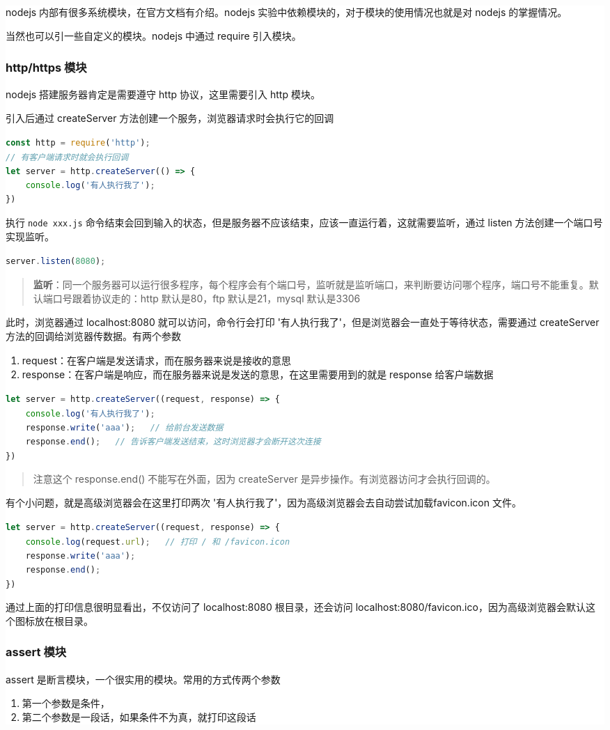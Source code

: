 nodejs 内部有很多系统模块，在官方文档有介绍。nodejs 实验中依赖模块的，对于模块的使用情况也就是对 nodejs 的掌握情况。

当然也可以引一些自定义的模块。nodejs 中通过 require 引入模块。

### http/https 模块

nodejs 搭建服务器肯定是需要遵守 http 协议，这里需要引入 http 模块。

引入后通过 createServer 方法创建一个服务，浏览器请求时会执行它的回调

```js
const http = require('http');
// 有客户端请求时就会执行回调
let server = http.createServer(() => {
	console.log('有人执行我了');
})
```

执行 `node xxx.js` 命令结束会回到输入的状态，但是服务器不应该结束，应该一直运行着，这就需要监听，通过 listen 方法创建一个端口号实现监听。

```js
server.listen(8080);
```

> **监听**：同一个服务器可以运行很多程序，每个程序会有个端口号，监听就是监听端口，来判断要访问哪个程序，端口号不能重复。默认端口号跟着协议走的：http 默认是80，ftp 默认是21，mysql 默认是3306

此时，浏览器通过 localhost:8080 就可以访问，命令行会打印 '有人执行我了'，但是浏览器会一直处于等待状态，需要通过 createServer 方法的回调给浏览器传数据。有两个参数

1. request：在客户端是发送请求，而在服务器来说是接收的意思
2. response：在客户端是响应，而在服务器来说是发送的意思，在这里需要用到的就是 response 给客户端数据

```js
let server = http.createServer((request, response) => {
	console.log('有人执行我了');
	response.write('aaa');   // 给前台发送数据
	response.end();   // 告诉客户端发送结束，这时浏览器才会断开这次连接
})
```

> 注意这个 response.end() 不能写在外面，因为 createServer 是异步操作。有浏览器访问才会执行回调的。

有个小问题，就是高级浏览器会在这里打印两次 '有人执行我了'，因为高级浏览器会去自动尝试加载favicon.icon 文件。

```js
let server = http.createServer((request, response) => {
	console.log(request.url);   // 打印 / 和 /favicon.icon
	response.write('aaa');
	response.end(); 
})
```

通过上面的打印信息很明显看出，不仅访问了 localhost:8080 根目录，还会访问 localhost:8080/favicon.ico，因为高级浏览器会默认这个图标放在根目录。


### assert 模块

assert 是断言模块，一个很实用的模块。常用的方式传两个参数

1. 第一个参数是条件，
2. 第二个参数是一段话，如果条件不为真，就打印这段话
